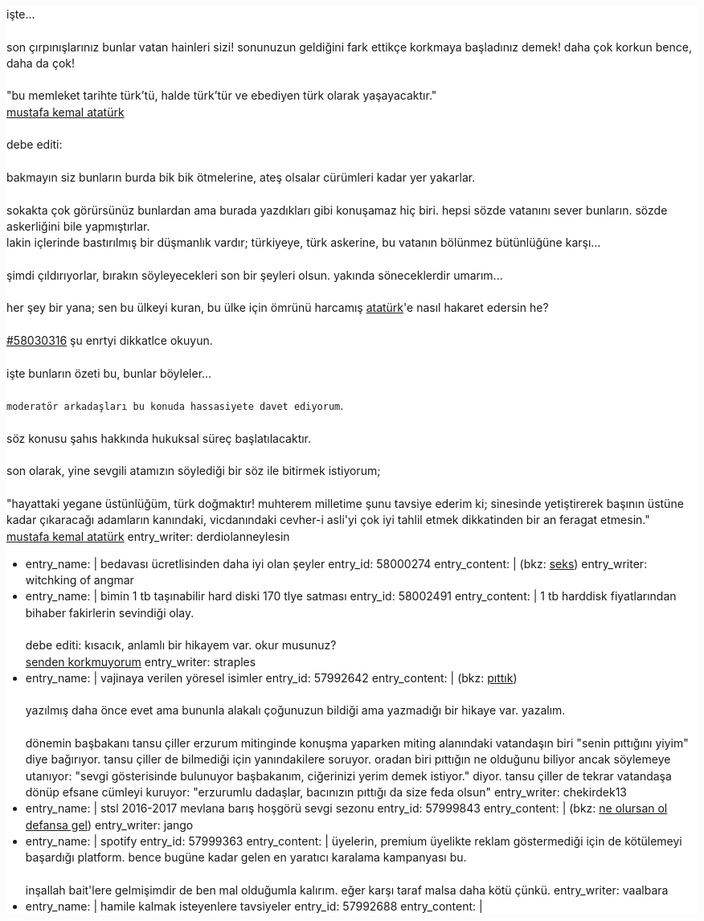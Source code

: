 işte...<br/><br/>son çırpınışlarınız bunlar vatan hainleri sizi! sonunuzun geldiğini fark ettikçe korkmaya başladınız demek! daha çok korkun bence, daha da çok!<br/><br/>"bu memleket tarihte türk’tü, halde türk’tür ve ebediyen türk olarak yaşayacaktır."<br/><a class="b" href="/?q=mustafa+kemal+atat%c3%bcrk">mustafa kemal atatürk</a><br/><br/>debe editi:<br/><br/>bakmayın siz bunların burda bik bik ötmelerine, ateş olsalar cürümleri kadar yer yakarlar. <br/><br/>sokakta çok görürsünüz bunlardan ama burada yazdıkları gibi konuşamaz hiç biri. hepsi sözde vatanını sever bunların. sözde askerliğini bile yapmıştırlar. <br/>lakin içlerinde bastırılmış bir düşmanlık vardır; türkiyeye, türk askerine, bu vatanın bölünmez bütünlüğüne karşı...<br/><br/>şimdi çıldırıyorlar, bırakın söyleyecekleri son bir şeyleri olsun. yakında söneceklerdir umarım...<br/><br/>her şey bir yana; sen bu ülkeyi kuran, bu ülke için ömrünü harcamış <a class="b" href="/?q=atat%c3%bcrk">atatürk</a>'e nasıl hakaret edersin he?<br/><br/><a class="b" href="/entry/58030316">#58030316</a> şu enrtyi dikkatlce okuyun. <br/><br/>işte bunların özeti bu, bunlar böyleler... <br/><br/>`moderatör arkadaşları bu konuda hassasiyete davet ediyorum`.<br/><br/>söz konusu şahıs hakkında hukuksal süreç başlatılacaktır.<br/><br/>son olarak, yine sevgili atamızın söylediği bir söz ile bitirmek istiyorum;<br/><br/>"hayattaki yegane üstünlüğüm, türk doğmaktır! muhterem milletime şunu tavsiye ederim ki; sinesinde yetiştirerek başının üstüne kadar çıkaracağı adamların kanındaki, vicdanındaki cevher-i asli'yi çok iyi tahlil etmek dikkatinden bir an feragat etmesin."<br/><a class="b" href="/?q=mustafa+kemal+atat%c3%bcrk">mustafa kemal atatürk</a>
  entry_writer: derdiolanneylesin
- entry_name: |
    bedavası ücretlisinden daha iyi olan şeyler
  entry_id: 58000274
  entry_content: |
    (bkz: <a class="b" href="/?q=seks">seks</a>)
  entry_writer: witchking of angmar
- entry_name: |
    bimin 1 tb taşınabilir hard diski 170 tlye satması
  entry_id: 58002491
  entry_content: |
    1 tb harddisk fiyatlarından bihaber fakirlerin sevindiği olay.<br/><br/>debe editi: kısacık, anlamlı bir hikayem var. okur musunuz?<br/><a rel="nofollow" class="url" target="_blank" href="http://www.kelimelerbenim.com/senden-korkmuyorum" title="http://www.kelimelerbenim.com/senden-korkmuyorum">senden korkmuyorum</a>
  entry_writer: straples
- entry_name: |
    vajinaya verilen yöresel isimler
  entry_id: 57992642
  entry_content: |
    (bkz: <a class="b" href="/?q=p%c4%b1tt%c4%b1k">pıttık</a>)<br/><br/>yazılmış daha önce evet ama bununla alakalı çoğunuzun bildiği ama yazmadığı bir hikaye var. yazalım.<br/><br/>dönemin başbakanı tansu çiller erzurum mitinginde konuşma yaparken miting alanındaki vatandaşın biri "senin pıttığını yiyim" diye bağırıyor. tansu çiller de bilmediği için yanındakilere soruyor. oradan biri pıttığın ne olduğunu biliyor ancak söylemeye utanıyor: "sevgi gösterisinde bulunuyor başbakanım, ciğerinizi yerim demek istiyor." diyor. tansu çiller de tekrar vatandaşa dönüp efsane cümleyi kuruyor: "erzurumlu dadaşlar, bacınızın pıttığı da size feda olsun"
  entry_writer: chekirdek13
- entry_name: |
    stsl 2016-2017 mevlana barış hoşgörü sevgi sezonu
  entry_id: 57999843
  entry_content: |
    (bkz: <a class="b" href="/?q=ne+olursan+ol+defansa+gel">ne olursan ol defansa gel</a>)
  entry_writer: jango
- entry_name: |
    spotify
  entry_id: 57999363
  entry_content: |
    üyelerin, premium üyelikte reklam göstermediği için de kötülemeyi başardığı platform. bence bugüne kadar gelen en yaratıcı karalama kampanyası bu. <br/><br/>inşallah bait'lere gelmişimdir de ben mal olduğumla kalırım. eğer karşı taraf malsa daha kötü çünkü.
  entry_writer: vaalbara
- entry_name: |
    hamile kalmak isteyenlere tavsiyeler
  entry_id: 57992688
  entry_content: |